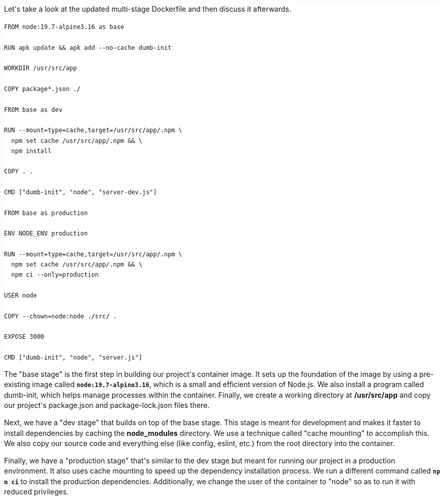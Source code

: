 Let's take a look at the updated multi-stage Dockerfile and then discuss it afterwards.

```docker
FROM node:19.7-alpine3.16 as base

RUN apk update && apk add --no-cache dumb-init

WORKDIR /usr/src/app

COPY package*.json ./

FROM base as dev

RUN --mount=type=cache,target=/usr/src/app/.npm \
  npm set cache /usr/src/app/.npm && \
  npm install

COPY . .

CMD ["dumb-init", "node", "server-dev.js"]

FROM base as production

ENV NODE_ENV production

RUN --mount=type=cache,target=/usr/src/app/.npm \
  npm set cache /usr/src/app/.npm && \
  npm ci --only=production

USER node

COPY --chown=node:node ./src/ .

EXPOSE 3000

CMD ["dumb-init", "node", "server.js"]
```

The "base stage" is the first step in building our project's container image. It sets up the foundation of the image by using a pre-existing image called **`node:19.7-alpine3.16`**, which is a small and efficient version of Node.js. We also install a program called dumb-init, which helps manage processes within the container. Finally, we create a working directory at **/usr/src/app** and copy our project's package.json and package-lock.json files there.

Next, we have a "dev stage" that builds on top of the base stage. This stage is meant for development and makes it faster to install dependencies by caching the **node_modules** directory. We use a technique called "cache mounting" to accomplish this. We also copy our source code and everything else (like config, eslint, etc.) from the root directory into the container.

Finally, we have a "production stage" that's similar to the dev stage but meant for running our project in a production environment. It also uses cache mounting to speed up the dependency installation process. We run a different command called **`npm ci`** to install the production dependencies. Additionally, we change the user of the container to "node" so as to run it with reduced privileges.
